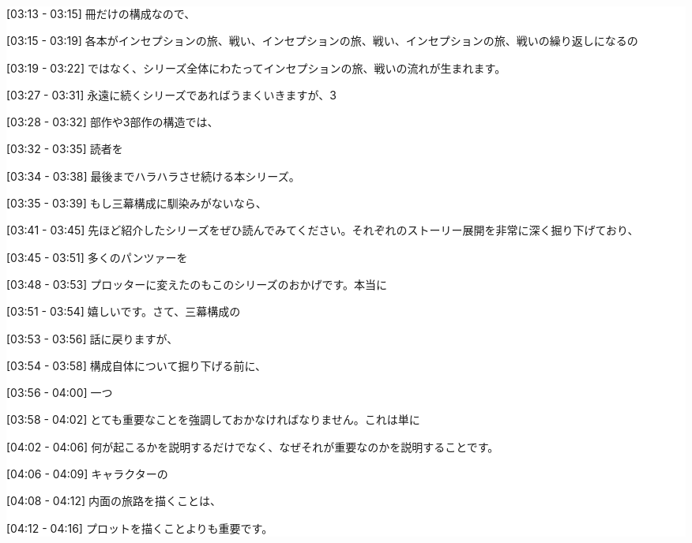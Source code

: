 [03:13 - 03:15]
冊だけの構成なので、

[03:15 - 03:19]
各本がインセプションの旅、戦い、インセプションの旅、戦い、インセプションの旅、戦いの繰り返しになるの

[03:19 - 03:22]
ではなく、シリーズ全体にわたってインセプションの旅、戦いの流れが生まれます。

[03:27 - 03:31]
永遠に続くシリーズであればうまくいきますが、3

[03:28 - 03:32]
部作や3部作の構造では、

[03:32 - 03:35]
読者を

[03:34 - 03:38]
最後までハラハラさせ続ける本シリーズ。

[03:35 - 03:39]
もし三幕構成に馴染みがないなら、

[03:41 - 03:45]
先ほど紹介したシリーズをぜひ読んでみてください。それぞれのストーリー展開を非常に深く掘り下げており、

[03:45 - 03:51]
多くのパンツァーを

[03:48 - 03:53]
プロッターに変えたのもこのシリーズのおかげです。本当に

[03:51 - 03:54]
嬉しいです。さて、三幕構成の

[03:53 - 03:56]
話に戻りますが、

[03:54 - 03:58]
構成自体について掘り下げる前に、

[03:56 - 04:00]
一つ

[03:58 - 04:02]
とても重要なことを強調しておかなければなりません。これは単に

[04:02 - 04:06]
何が起こるかを説明するだけでなく、なぜそれが重要なのかを説明することです。

[04:06 - 04:09]
キャラクターの

[04:08 - 04:12]
内面の旅路を描くことは、

[04:12 - 04:16]
プロットを描くことよりも重要です。
